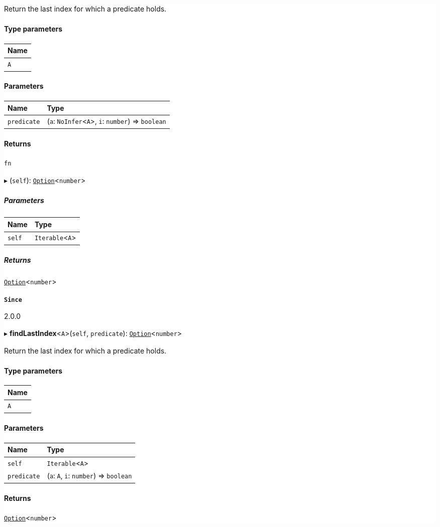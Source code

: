 Return the last index for which a predicate holds.

#### Type parameters

| Name |
| :------ |
| `A` |

#### Parameters

| Name | Type |
| :------ | :------ |
| `predicate` | (`a`: `NoInfer`\<`A`\>, `i`: `number`) => `boolean` |

#### Returns

`fn`

▸ (`self`): [`Option`](O.md#option)\<`number`\>

##### Parameters

| Name | Type |
| :------ | :------ |
| `self` | `Iterable`\<`A`\> |

##### Returns

[`Option`](O.md#option)\<`number`\>

**`Since`**

2.0.0

▸ **findLastIndex**\<`A`\>(`self`, `predicate`): [`Option`](O.md#option)\<`number`\>

Return the last index for which a predicate holds.

#### Type parameters

| Name |
| :------ |
| `A` |

#### Parameters

| Name | Type |
| :------ | :------ |
| `self` | `Iterable`\<`A`\> |
| `predicate` | (`a`: `A`, `i`: `number`) => `boolean` |

#### Returns

[`Option`](O.md#option)\<`number`\>
